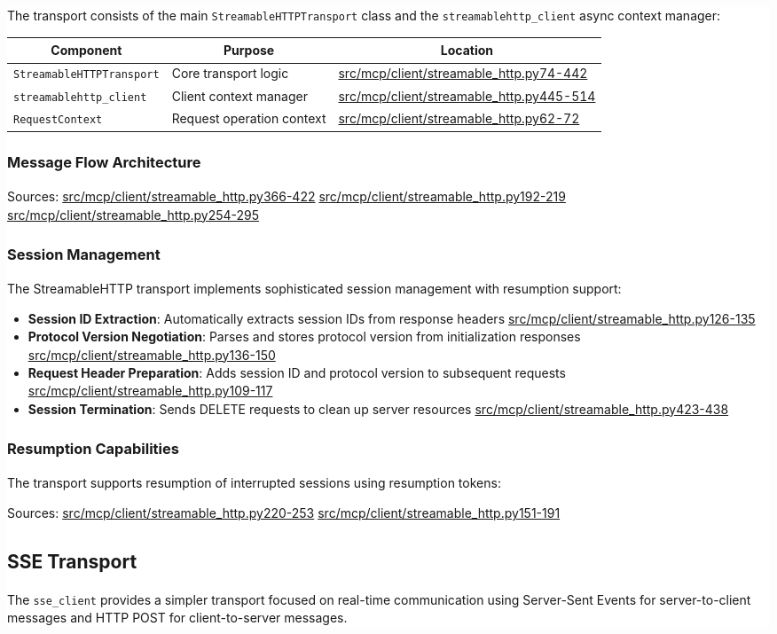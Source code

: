 The transport consists of the main `StreamableHTTPTransport` class and the `streamablehttp_client` async context manager:

| Component                 | Purpose                   | Location                                                                                                                                                  |
| ------------------------- | ------------------------- | --------------------------------------------------------------------------------------------------------------------------------------------------------- |
| `StreamableHTTPTransport` | Core transport logic      | [src/mcp/client/streamable\_http.py74-442](https://github.com/modelcontextprotocol/python-sdk/blob/146d7efb/src/mcp/client/streamable_http.py#L74-L442)   |
| `streamablehttp_client`   | Client context manager    | [src/mcp/client/streamable\_http.py445-514](https://github.com/modelcontextprotocol/python-sdk/blob/146d7efb/src/mcp/client/streamable_http.py#L445-L514) |
| `RequestContext`          | Request operation context | [src/mcp/client/streamable\_http.py62-72](https://github.com/modelcontextprotocol/python-sdk/blob/146d7efb/src/mcp/client/streamable_http.py#L62-L72)     |

### Message Flow Architecture

```
```

Sources: [src/mcp/client/streamable\_http.py366-422](https://github.com/modelcontextprotocol/python-sdk/blob/146d7efb/src/mcp/client/streamable_http.py#L366-L422) [src/mcp/client/streamable\_http.py192-219](https://github.com/modelcontextprotocol/python-sdk/blob/146d7efb/src/mcp/client/streamable_http.py#L192-L219) [src/mcp/client/streamable\_http.py254-295](https://github.com/modelcontextprotocol/python-sdk/blob/146d7efb/src/mcp/client/streamable_http.py#L254-L295)

### Session Management

The StreamableHTTP transport implements sophisticated session management with resumption support:

- **Session ID Extraction**: Automatically extracts session IDs from response headers [src/mcp/client/streamable\_http.py126-135](https://github.com/modelcontextprotocol/python-sdk/blob/146d7efb/src/mcp/client/streamable_http.py#L126-L135)
- **Protocol Version Negotiation**: Parses and stores protocol version from initialization responses [src/mcp/client/streamable\_http.py136-150](https://github.com/modelcontextprotocol/python-sdk/blob/146d7efb/src/mcp/client/streamable_http.py#L136-L150)
- **Request Header Preparation**: Adds session ID and protocol version to subsequent requests [src/mcp/client/streamable\_http.py109-117](https://github.com/modelcontextprotocol/python-sdk/blob/146d7efb/src/mcp/client/streamable_http.py#L109-L117)
- **Session Termination**: Sends DELETE requests to clean up server resources [src/mcp/client/streamable\_http.py423-438](https://github.com/modelcontextprotocol/python-sdk/blob/146d7efb/src/mcp/client/streamable_http.py#L423-L438)

### Resumption Capabilities

The transport supports resumption of interrupted sessions using resumption tokens:

```
```

Sources: [src/mcp/client/streamable\_http.py220-253](https://github.com/modelcontextprotocol/python-sdk/blob/146d7efb/src/mcp/client/streamable_http.py#L220-L253) [src/mcp/client/streamable\_http.py151-191](https://github.com/modelcontextprotocol/python-sdk/blob/146d7efb/src/mcp/client/streamable_http.py#L151-L191)

## SSE Transport

The `sse_client` provides a simpler transport focused on real-time communication using Server-Sent Events for server-to-client messages and HTTP POST for client-to-server messages.
